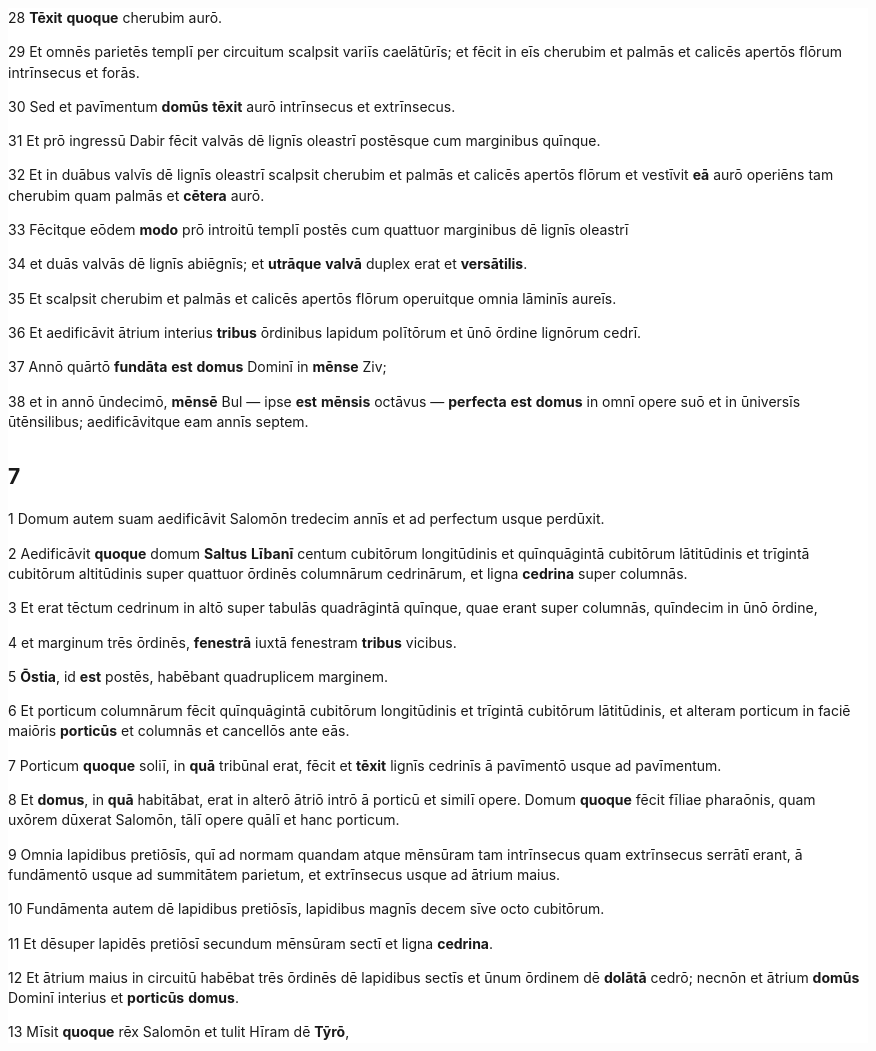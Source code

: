 28 **Tēxit** **quoque** cherubim aurō.

29 Et omnēs parietēs templī per circuitum scalpsit variīs caelātūrīs; et fēcit in eīs cherubim et palmās et calicēs apertōs flōrum intrīnsecus et forās.

30 Sed et pavīmentum **domūs** **tēxit** aurō intrīnsecus et extrīnsecus.

31 Et prō ingressū Dabir fēcit valvās dē lignīs oleastrī postēsque cum marginibus quīnque.

32 Et in duābus valvīs dē lignīs oleastrī scalpsit cherubim et palmās et calicēs apertōs flōrum et vestīvit **eā** aurō operiēns tam cherubim quam palmās et **cētera** aurō.

33 Fēcitque eōdem **modo** prō introitū templī postēs cum quattuor marginibus dē lignīs oleastrī

34 et duās valvās dē lignīs abiēgnīs; et **utrāque** **valvā** duplex erat et **versātilis**.

35 Et scalpsit cherubim et palmās et calicēs apertōs flōrum operuitque omnia lāminīs aureīs.

36 Et aedificāvit ātrium interius **tribus** ōrdinibus lapidum polītōrum et ūnō ōrdine lignōrum cedrī.

37 Annō quārtō **fundāta** **est** **domus** Dominī in **mēnse** Ziv;

38 et in annō ūndecimō, **mēnsē** Bul — ipse **est** **mēnsis** octāvus — **perfecta** **est** **domus** in omnī opere suō et in ūniversīs ūtēnsilibus; aedificāvitque eam annīs septem.

## 7

1 Domum autem suam aedificāvit Salomōn tredecim annīs et ad perfectum usque perdūxit.

2 Aedificāvit **quoque** domum **Saltus** **Lībanī** centum cubitōrum longitūdinis et quīnquāgintā cubitōrum lātitūdinis et trīgintā cubitōrum altitūdinis super quattuor ōrdinēs columnārum cedrinārum, et ligna **cedrina** super columnās.

3 Et erat tēctum cedrinum in altō super tabulās quadrāgintā quīnque, quae erant super columnās, quīndecim in ūnō ōrdine,

4 et marginum trēs ōrdinēs, **fenestrā** iuxtā fenestram **tribus** vicibus.

5 **Ōstia**, id **est** postēs, habēbant quadruplicem marginem.

6 Et porticum columnārum fēcit quīnquāgintā cubitōrum longitūdinis et trīgintā cubitōrum lātitūdinis, et alteram porticum in faciē maiōris **porticūs** et columnās et cancellōs ante eās.

7 Porticum **quoque** soliī, in **quā** tribūnal erat, fēcit et **tēxit** lignīs cedrinīs ā pavīmentō usque ad pavīmentum.

8 Et **domus**, in **quā** habitābat, erat in alterō ātriō intrō ā porticū et similī opere. Domum **quoque** fēcit fīliae pharaōnis, quam uxōrem dūxerat Salomōn, tālī opere quālī et hanc porticum.

9 Omnia lapidibus pretiōsīs, quī ad normam quandam atque mēnsūram tam intrīnsecus quam extrīnsecus serrātī erant, ā fundāmentō usque ad summitātem parietum, et extrīnsecus usque ad ātrium maius.

10 Fundāmenta autem dē lapidibus pretiōsīs, lapidibus magnīs decem sīve octo cubitōrum.

11 Et dēsuper lapidēs pretiōsī secundum mēnsūram sectī et ligna **cedrina**.

12 Et ātrium maius in circuitū habēbat trēs ōrdinēs dē lapidibus sectīs et ūnum ōrdinem dē **dolātā** cedrō; necnōn et ātrium **domūs** Dominī interius et **porticūs** **domus**.

13 Mīsit **quoque** rēx Salomōn et tulit Hīram dē **Tȳrō**,
